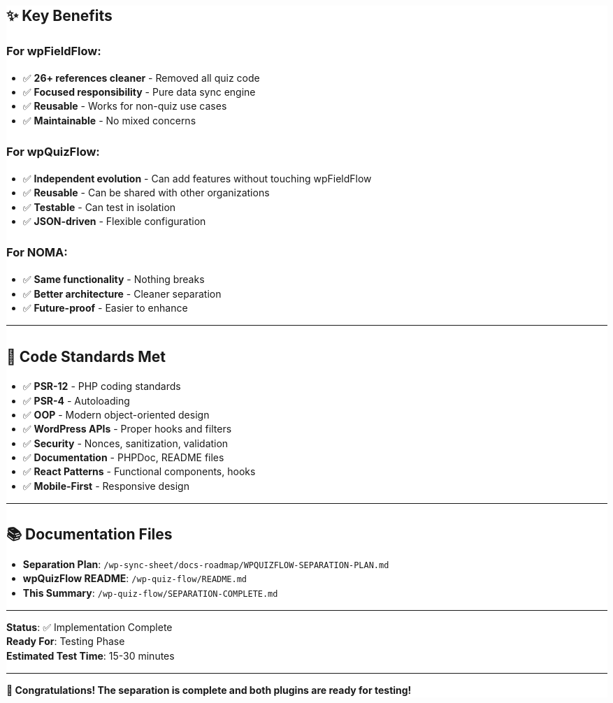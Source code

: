 ## ✨ Key Benefits

### For wpFieldFlow:
- ✅ **26+ references cleaner** - Removed all quiz code
- ✅ **Focused responsibility** - Pure data sync engine
- ✅ **Reusable** - Works for non-quiz use cases
- ✅ **Maintainable** - No mixed concerns

### For wpQuizFlow:
- ✅ **Independent evolution** - Can add features without touching wpFieldFlow
- ✅ **Reusable** - Can be shared with other organizations
- ✅ **Testable** - Can test in isolation
- ✅ **JSON-driven** - Flexible configuration

### For NOMA:
- ✅ **Same functionality** - Nothing breaks
- ✅ **Better architecture** - Cleaner separation
- ✅ **Future-proof** - Easier to enhance

---

## 🎯 Code Standards Met

- ✅ **PSR-12** - PHP coding standards
- ✅ **PSR-4** - Autoloading
- ✅ **OOP** - Modern object-oriented design
- ✅ **WordPress APIs** - Proper hooks and filters
- ✅ **Security** - Nonces, sanitization, validation
- ✅ **Documentation** - PHPDoc, README files
- ✅ **React Patterns** - Functional components, hooks
- ✅ **Mobile-First** - Responsive design

---

## 📚 Documentation Files

- **Separation Plan**: `/wp-sync-sheet/docs-roadmap/WPQUIZFLOW-SEPARATION-PLAN.md`
- **wpQuizFlow README**: `/wp-quiz-flow/README.md`
- **This Summary**: `/wp-quiz-flow/SEPARATION-COMPLETE.md`

---

**Status**: ✅ Implementation Complete  
**Ready For**: Testing Phase  
**Estimated Test Time**: 15-30 minutes

---

**🎉 Congratulations! The separation is complete and both plugins are ready for testing!**

